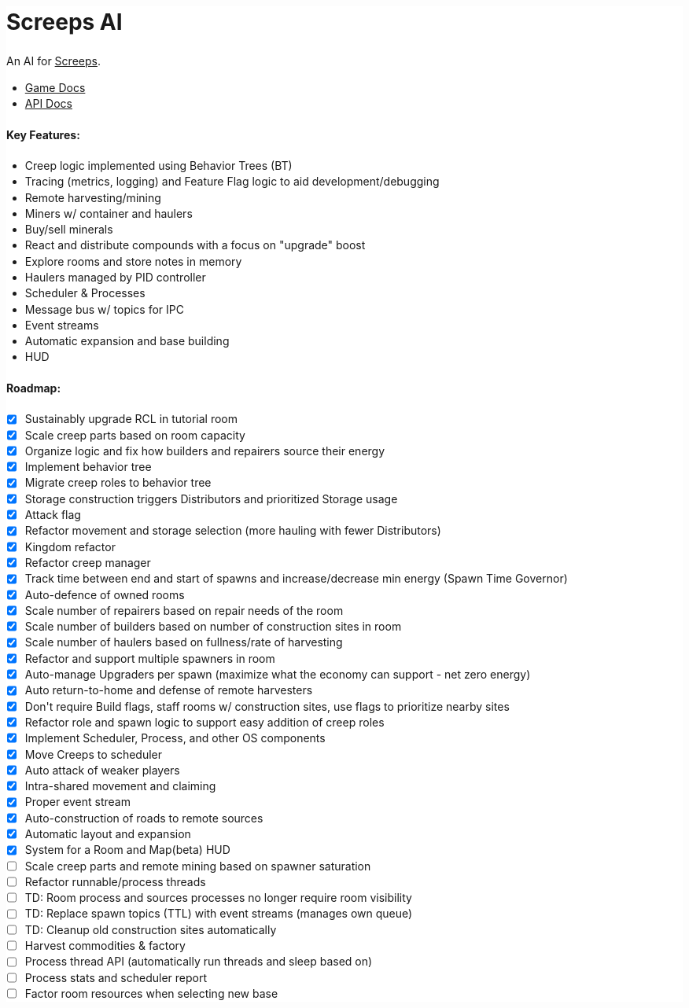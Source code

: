 # Screeps AI

An AI for [Screeps](screeps.com).

* [Game Docs](https://docs.screeps.com)
* [API Docs](https://docs.screeps.com/api)

#### Key Features:

* Creep logic implemented using Behavior Trees (BT)
* Tracing (metrics, logging) and Feature Flag logic to aid development/debugging
* Remote harvesting/mining
* Miners w/ container and haulers
* Buy/sell minerals
* React and distribute compounds with a focus on "upgrade" boost
* Explore rooms and store notes in memory
* Haulers managed by PID controller
* Scheduler & Processes
* Message bus w/ topics for IPC
* Event streams
* Automatic expansion and base building
* HUD

#### Roadmap:

- [x] Sustainably upgrade RCL in tutorial room
- [x] Scale creep parts based on room capacity
- [x] Organize logic and fix how builders and repairers source their energy
- [x] Implement behavior tree
- [x] Migrate creep roles to behavior tree
- [x] Storage construction triggers Distributors and prioritized Storage usage
- [x] Attack flag
- [x] Refactor movement and storage selection (more hauling with fewer Distributors)
- [x] Kingdom refactor
- [x] Refactor creep manager
- [x] Track time between end and start of spawns and increase/decrease min energy (Spawn Time Governor)
- [x] Auto-defence of owned rooms
- [x] Scale number of repairers based on repair needs of the room
- [x] Scale number of builders based on number of construction sites in room
- [x] Scale number of haulers based on fullness/rate of harvesting
- [x] Refactor and support multiple spawners in room
- [x] Auto-manage Upgraders per spawn (maximize what the economy can support - net zero energy)
- [x] Auto return-to-home and defense of remote harvesters
- [x] Don't require Build flags, staff rooms w/ construction sites, use flags to prioritize nearby sites
- [x] Refactor role and spawn logic to support easy addition of creep roles
- [x] Implement Scheduler, Process, and other OS components
- [x] Move Creeps to scheduler
- [x] Auto attack of weaker players
- [x] Intra-shared movement and claiming
- [X] Proper event stream
- [X] Auto-construction of roads to remote sources
- [X] Automatic layout and expansion
- [X] System for a Room and Map(beta) HUD
- [ ] Scale creep parts and remote mining based on spawner saturation
- [ ] Refactor runnable/process threads
- [ ] TD: Room process and sources processes no longer require room visibility
- [ ] TD: Replace spawn topics (TTL) with event streams (manages own queue)
- [ ] TD: Cleanup old construction sites automatically
- [ ] Harvest commodities & factory
- [ ] Process thread API (automatically run threads and sleep based on)
- [ ] Process stats and scheduler report
- [ ] Factor room resources when selecting new base